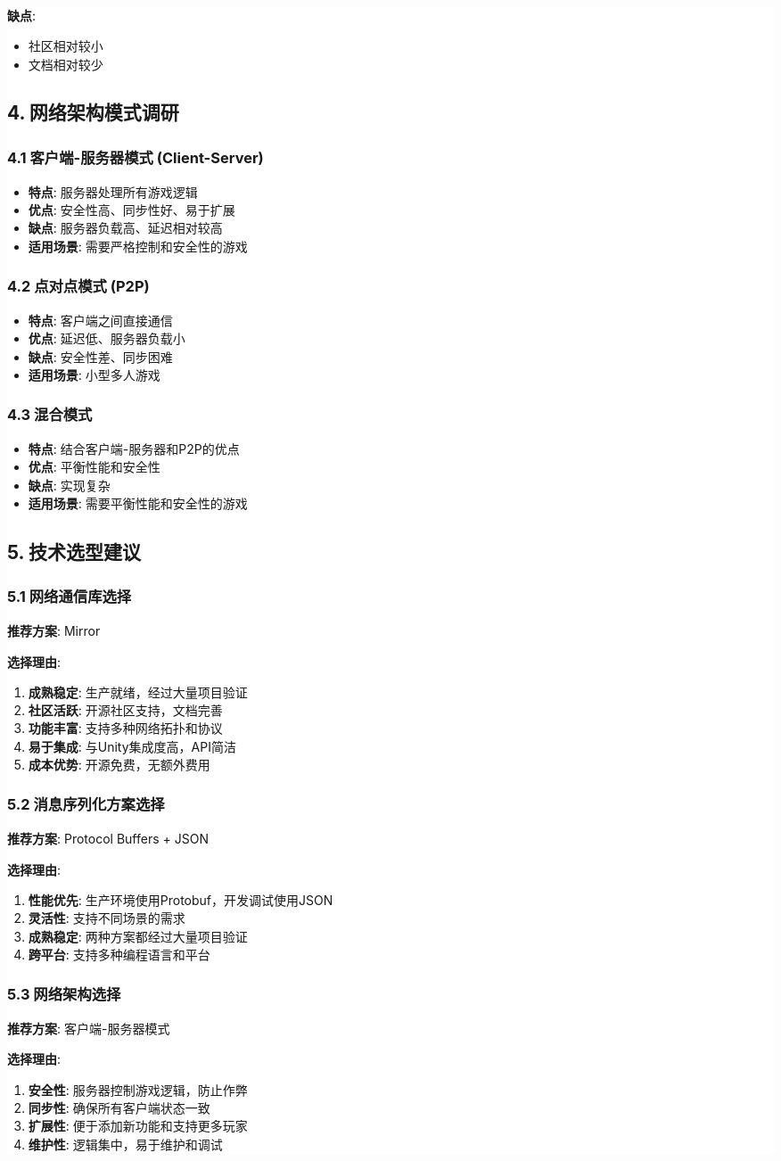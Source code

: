 **缺点**:
- 社区相对较小
- 文档相对较少

## 4. 网络架构模式调研

### 4.1 客户端-服务器模式 (Client-Server)
- **特点**: 服务器处理所有游戏逻辑
- **优点**: 安全性高、同步性好、易于扩展
- **缺点**: 服务器负载高、延迟相对较高
- **适用场景**: 需要严格控制和安全性的游戏

### 4.2 点对点模式 (P2P)
- **特点**: 客户端之间直接通信
- **优点**: 延迟低、服务器负载小
- **缺点**: 安全性差、同步困难
- **适用场景**: 小型多人游戏

### 4.3 混合模式
- **特点**: 结合客户端-服务器和P2P的优点
- **优点**: 平衡性能和安全性
- **缺点**: 实现复杂
- **适用场景**: 需要平衡性能和安全性的游戏

## 5. 技术选型建议

### 5.1 网络通信库选择
**推荐方案**: Mirror

**选择理由**:
1. **成熟稳定**: 生产就绪，经过大量项目验证
2. **社区活跃**: 开源社区支持，文档完善
3. **功能丰富**: 支持多种网络拓扑和协议
4. **易于集成**: 与Unity集成度高，API简洁
5. **成本优势**: 开源免费，无额外费用

### 5.2 消息序列化方案选择
**推荐方案**: Protocol Buffers + JSON

**选择理由**:
1. **性能优先**: 生产环境使用Protobuf，开发调试使用JSON
2. **灵活性**: 支持不同场景的需求
3. **成熟稳定**: 两种方案都经过大量项目验证
4. **跨平台**: 支持多种编程语言和平台

### 5.3 网络架构选择
**推荐方案**: 客户端-服务器模式

**选择理由**:
1. **安全性**: 服务器控制游戏逻辑，防止作弊
2. **同步性**: 确保所有客户端状态一致
3. **扩展性**: 便于添加新功能和支持更多玩家
4. **维护性**: 逻辑集中，易于维护和调试
